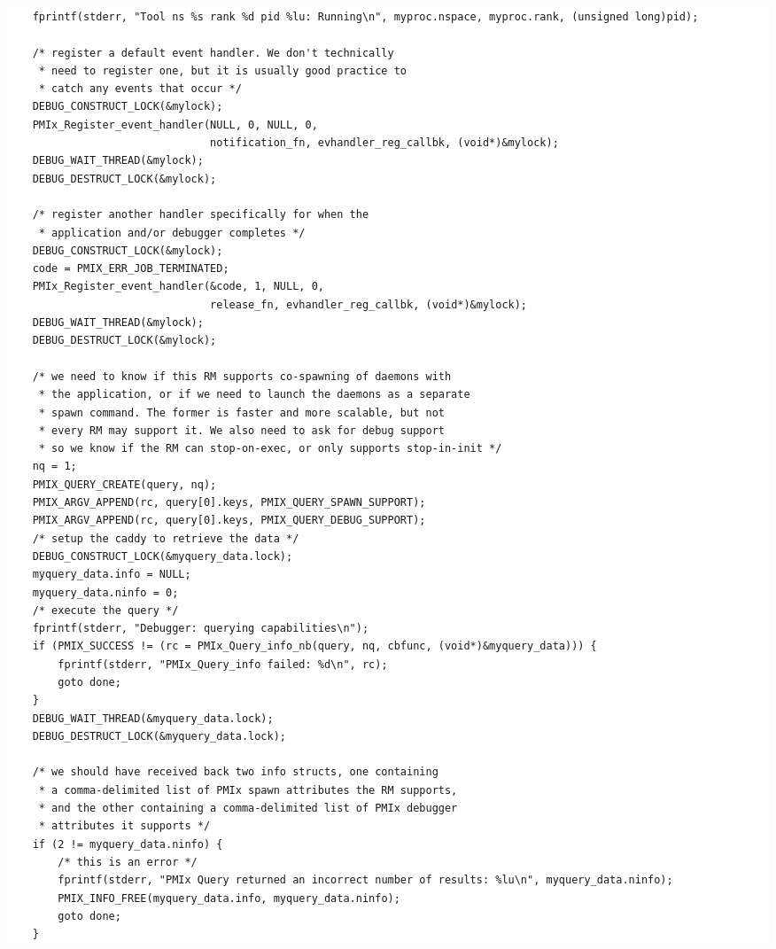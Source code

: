         fprintf(stderr, "Tool ns %s rank %d pid %lu: Running\n", myproc.nspace, myproc.rank, (unsigned long)pid);

        /* register a default event handler. We don't technically
         * need to register one, but it is usually good practice to
         * catch any events that occur */
        DEBUG_CONSTRUCT_LOCK(&mylock);
        PMIx_Register_event_handler(NULL, 0, NULL, 0,
                                    notification_fn, evhandler_reg_callbk, (void*)&mylock);
        DEBUG_WAIT_THREAD(&mylock);
        DEBUG_DESTRUCT_LOCK(&mylock);

        /* register another handler specifically for when the
         * application and/or debugger completes */
        DEBUG_CONSTRUCT_LOCK(&mylock);
        code = PMIX_ERR_JOB_TERMINATED;
        PMIx_Register_event_handler(&code, 1, NULL, 0,
                                    release_fn, evhandler_reg_callbk, (void*)&mylock);
        DEBUG_WAIT_THREAD(&mylock);
        DEBUG_DESTRUCT_LOCK(&mylock);

        /* we need to know if this RM supports co-spawning of daemons with
         * the application, or if we need to launch the daemons as a separate
         * spawn command. The former is faster and more scalable, but not
         * every RM may support it. We also need to ask for debug support
         * so we know if the RM can stop-on-exec, or only supports stop-in-init */
        nq = 1;
        PMIX_QUERY_CREATE(query, nq);
        PMIX_ARGV_APPEND(rc, query[0].keys, PMIX_QUERY_SPAWN_SUPPORT);
        PMIX_ARGV_APPEND(rc, query[0].keys, PMIX_QUERY_DEBUG_SUPPORT);
        /* setup the caddy to retrieve the data */
        DEBUG_CONSTRUCT_LOCK(&myquery_data.lock);
        myquery_data.info = NULL;
        myquery_data.ninfo = 0;
        /* execute the query */
        fprintf(stderr, "Debugger: querying capabilities\n");
        if (PMIX_SUCCESS != (rc = PMIx_Query_info_nb(query, nq, cbfunc, (void*)&myquery_data))) {
            fprintf(stderr, "PMIx_Query_info failed: %d\n", rc);
            goto done;
        }
        DEBUG_WAIT_THREAD(&myquery_data.lock);
        DEBUG_DESTRUCT_LOCK(&myquery_data.lock);

        /* we should have received back two info structs, one containing
         * a comma-delimited list of PMIx spawn attributes the RM supports,
         * and the other containing a comma-delimited list of PMIx debugger
         * attributes it supports */
        if (2 != myquery_data.ninfo) {
            /* this is an error */
            fprintf(stderr, "PMIx Query returned an incorrect number of results: %lu\n", myquery_data.ninfo);
            PMIX_INFO_FREE(myquery_data.info, myquery_data.ninfo);
            goto done;
        }
